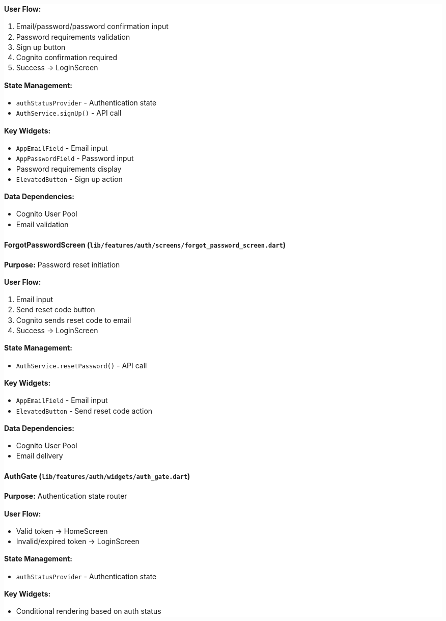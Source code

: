 **User Flow:**
1. Email/password/password confirmation input
2. Password requirements validation
3. Sign up button
4. Cognito confirmation required
5. Success → LoginScreen

**State Management:**
- `authStatusProvider` - Authentication state
- `AuthService.signUp()` - API call

**Key Widgets:**
- `AppEmailField` - Email input
- `AppPasswordField` - Password input
- Password requirements display
- `ElevatedButton` - Sign up action

**Data Dependencies:**
- Cognito User Pool
- Email validation

#### ForgotPasswordScreen (`lib/features/auth/screens/forgot_password_screen.dart`)

**Purpose:** Password reset initiation

**User Flow:**
1. Email input
2. Send reset code button
3. Cognito sends reset code to email
4. Success → LoginScreen

**State Management:**
- `AuthService.resetPassword()` - API call

**Key Widgets:**
- `AppEmailField` - Email input
- `ElevatedButton` - Send reset code action

**Data Dependencies:**
- Cognito User Pool
- Email delivery

#### AuthGate (`lib/features/auth/widgets/auth_gate.dart`)

**Purpose:** Authentication state router

**User Flow:**
- Valid token → HomeScreen
- Invalid/expired token → LoginScreen

**State Management:**
- `authStatusProvider` - Authentication state

**Key Widgets:**
- Conditional rendering based on auth status
